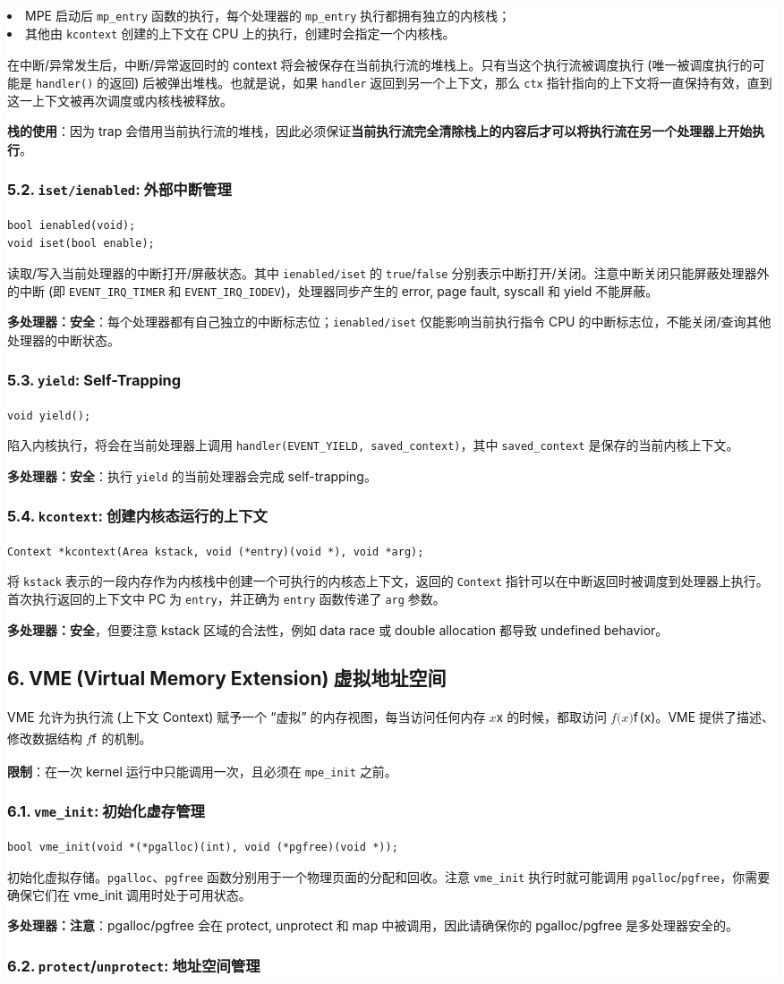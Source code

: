 <li>MPE 启动后 <code>mp_entry</code> 函数的执行，每个处理器的 <code>mp_entry</code> 执行都拥有独立的内核栈；</li>
<li>其他由 <code>kcontext</code> 创建的上下文在 CPU 上的执行，创建时会指定一个内核栈。</li>
</ul>
<p>在中断/异常发生后，<red>中断/异常返回时的 context 将会被保存在当前执行流的堆栈上。只有当这个执行流被调度执行 (唯一被调度执行的可能是 <code>handler()</code> 的返回) 后被弹出堆栈</red>。也就是说，如果 <code>handler</code> 返回到另一个上下文，那么 <code>ctx</code> 指针指向的上下文将一直保持有效，直到这一上下文被再次调度或内核栈被释放。</p>
<p><red><strong>栈的使用</strong></red>：因为 trap 会借用当前执行流的堆栈，因此必须保证<red><strong>当前执行流完全清除栈上的内容后才可以将执行流在另一个处理器上开始执行</strong></red>。</p>
<h3>5.2. <code>iset/ienabled</code>: 外部中断管理</h3>
<pre><code class="hljs language-c"><span class="hljs-type">bool</span> <span class="hljs-title function_">ienabled</span><span class="hljs-params">(<span class="hljs-type">void</span>)</span>;
<span class="hljs-type">void</span> <span class="hljs-title function_">iset</span><span class="hljs-params">(<span class="hljs-type">bool</span> enable)</span>;
</code></pre>
<p>读取/写入当前处理器的中断打开/屏蔽状态。其中 <code>ienabled/iset</code> 的 <code>true</code>/<code>false</code> 分别表示中断打开/关闭。注意中断关闭只能屏蔽处理器外的中断 (即 <code>EVENT_IRQ_TIMER</code> 和 <code>EVENT_IRQ_IODEV</code>)，处理器同步产生的 error, page fault, syscall 和 yield 不能屏蔽。</p>
<p><green><strong>多处理器：安全</strong></green>：每个处理器都有自己独立的中断标志位；<code>ienabled/iset</code> 仅能影响当前执行指令 CPU 的中断标志位，不能关闭/查询其他处理器的中断状态。</p>
<h3>5.3. <code>yield</code>: Self-Trapping</h3>
<pre><code class="hljs language-c"><span class="hljs-type">void</span> <span class="hljs-title function_">yield</span><span class="hljs-params">()</span>;
</code></pre>
<p>陷入内核执行，将会在当前处理器上调用 <code>handler(EVENT_YIELD, saved_context)</code>，其中 <code>saved_context</code> 是保存的当前内核上下文。</p>
<p><green><strong>多处理器：安全</strong></green>：执行 <code>yield</code> 的当前处理器会完成 self-trapping。</p>
<h3>5.4. <code>kcontext</code>: 创建内核态运行的上下文</h3>
<pre><code class="hljs language-c">Context *<span class="hljs-title function_">kcontext</span><span class="hljs-params">(Area kstack, <span class="hljs-type">void</span> (*entry)(<span class="hljs-type">void</span> *), <span class="hljs-type">void</span> *arg)</span>;
</code></pre>
<p>将 <code>kstack</code> 表示的一段内存作为内核栈中创建一个可执行的内核态上下文，返回的 <code>Context</code> 指针可以在中断返回时被调度到处理器上执行。首次执行返回的上下文中 PC 为 <code>entry</code>，并正确为 <code>entry</code> 函数传递了 <code>arg</code> 参数。</p>
<p><green><strong>多处理器：安全</strong></green>，但要注意 kstack 区域的合法性，例如 data race 或 double allocation 都导致 undefined behavior。</p>
<h2>6. VME (Virtual Memory Extension) 虚拟地址空间</h2>
<p>VME 允许为执行流 (上下文 Context) 赋予一个 “虚拟” 的内存视图，每当访问任何内存 <span class="katex"><span class="katex-mathml"><math xmlns="http://www.w3.org/1998/Math/MathML"><semantics><mrow><mi>x</mi></mrow><annotation encoding="application/x-tex">x</annotation></semantics></math></span><span class="katex-html" aria-hidden="true"><span class="base"><span class="strut" style="height:0.4306em"></span><span class="mord mathnormal">x</span></span></span></span> 的时候，都取访问 <span class="katex"><span class="katex-mathml"><math xmlns="http://www.w3.org/1998/Math/MathML"><semantics><mrow><mi>f</mi><mo stretchy="false">(</mo><mi>x</mi><mo stretchy="false">)</mo></mrow><annotation encoding="application/x-tex">f(x)</annotation></semantics></math></span><span class="katex-html" aria-hidden="true"><span class="base"><span class="strut" style="height:1em;vertical-align:-0.25em"></span><span class="mord mathnormal" style="margin-right:0.10764em">f</span><span class="mopen">(</span><span class="mord mathnormal">x</span><span class="mclose">)</span></span></span></span>。VME 提供了描述、修改数据结构 <span class="katex"><span class="katex-mathml"><math xmlns="http://www.w3.org/1998/Math/MathML"><semantics><mrow><mi>f</mi></mrow><annotation encoding="application/x-tex">f</annotation></semantics></math></span><span class="katex-html" aria-hidden="true"><span class="base"><span class="strut" style="height:0.8889em;vertical-align:-0.1944em"></span><span class="mord mathnormal" style="margin-right:0.10764em">f</span></span></span></span> 的机制。</p>
<p><red><strong>限制</strong></red>：在一次 kernel 运行中只能调用一次，且必须在 <code>mpe_init</code> 之前。</p>
<h3>6.1. <code>vme_init</code>: 初始化虚存管理</h3>
<pre><code class="hljs language-c"><span class="hljs-type">bool</span> <span class="hljs-title function_">vme_init</span><span class="hljs-params">(<span class="hljs-type">void</span> *(*pgalloc)(<span class="hljs-type">int</span>), <span class="hljs-type">void</span> (*pgfree)(<span class="hljs-type">void</span> *))</span>;
</code></pre>
<p>初始化虚拟存储。<code>pgalloc</code>、<code>pgfree</code> 函数分别用于一个物理页面的分配和回收。注意 <code>vme_init</code> 执行时就可能调用 <code>pgalloc</code>/<code>pgfree</code>，你需要确保它们在 vme_init 调用时处于可用状态。</p>
<p><red><strong>多处理器：注意</strong></red>：pgalloc/pgfree 会在 protect, unprotect 和 map 中被调用，因此请确保你的 pgalloc/pgfree 是多处理器安全的。</p>
<h3>6.2. <code>protect</code>/<code>unprotect</code>: 地址空间管理</h3>